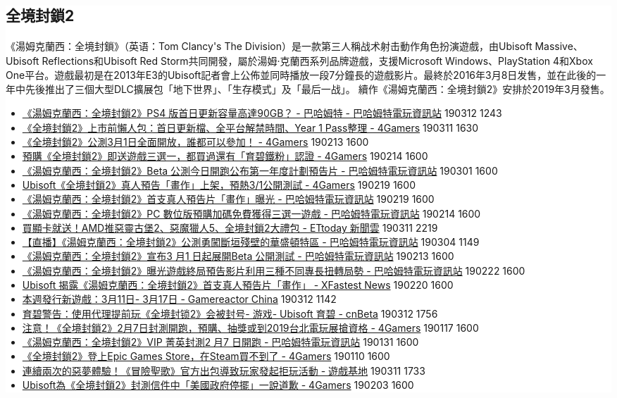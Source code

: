 ## 全境封鎖2

《湯姆克蘭西：全境封鎖》（英语：Tom Clancy's The Division）是一款第三人稱战术射击動作角色扮演遊戲，由Ubisoft Massive、Ubisoft Reflections和Ubisoft Red Storm共同開發，屬於湯姆·克蘭西系列品牌遊戲，支援Microsoft Windows、PlayStation 4和Xbox One平台。遊戲最初是在2013年E3的Ubisoft記者會上公佈並同時播放一段7分鐘長的遊戲影片。最終於2016年3月8日发售，並在此後的一年中先後推出了三個大型DLC擴展包「地下世界」、「生存模式」及「最后一战」。
續作《湯姆克蘭西：全境封鎖2》安排於2019年3月發售。
- [《湯姆克蘭西：全境封鎖2》PS4 版首日更新容量高達90GB？ - 巴哈姆特 - 巴哈姆特電玩資訊站](https://gnn.gamer.com.tw/1/176491.html "《湯姆克蘭西：全境封鎖2》PS4 版首日更新容量高達90GB？ - 巴哈姆特 - 巴哈姆特電玩資訊站") 190312 1243
- [《全境封鎖2》上市前懶人包：首日更新檔、全平台解禁時間、Year 1 Pass整理 - 4Gamers](https://www.4gamers.com.tw/news/detail/38221/the-division-2-launch-everything-you-need-to-know "《全境封鎖2》上市前懶人包：首日更新檔、全平台解禁時間、Year 1 Pass整理 - 4Gamers") 190311 1630
- [《全境封鎖2》公測3月1日全面開放，誰都可以參加！ - 4Gamers](https://www.4gamers.com.tw/news/detail/37992/tom-clancy-the-division-2-open-beta-begins-march-1 "《全境封鎖2》公測3月1日全面開放，誰都可以參加！ - 4Gamers") 190213 1600
- [預購《全境封鎖2》即送遊戲三選一，都買過還有「育碧鐵粉」認證 - 4Gamers](https://www.4gamers.com.tw/news/detail/38013/ubisoft-incentivising-pc-pre-orders-of-the-division-2-with-a-free-game "預購《全境封鎖2》即送遊戲三選一，都買過還有「育碧鐵粉」認證 - 4Gamers") 190214 1600
- [《湯姆克蘭西：全境封鎖2》Beta 公測今日開跑公布第一年度計劃預告片 - 巴哈姆特電玩資訊站](https://gnn.gamer.com.tw/1/176041.html "《湯姆克蘭西：全境封鎖2》Beta 公測今日開跑公布第一年度計劃預告片 - 巴哈姆特電玩資訊站") 190301 1600
- [Ubisoft《全境封鎖2》真人預告「畫作」上架，預熱3/1公開測試 - 4Gamers](https://www.4gamers.com.tw/news/detail/38051/official-the-division-2-drawing-live-action-trailer "Ubisoft《全境封鎖2》真人預告「畫作」上架，預熱3/1公開測試 - 4Gamers") 190219 1600
- [《湯姆克蘭西：全境封鎖2》首支真人預告片「畫作」曝光 - 巴哈姆特電玩資訊站](https://gnn.gamer.com.tw/2/175592.html "《湯姆克蘭西：全境封鎖2》首支真人預告片「畫作」曝光 - 巴哈姆特電玩資訊站") 190219 1600
- [《湯姆克蘭西：全境封鎖2》PC 數位版預購加碼免費獲得三選一遊戲 - 巴哈姆特電玩資訊站](https://gnn.gamer.com.tw/5/175415.html "《湯姆克蘭西：全境封鎖2》PC 數位版預購加碼免費獲得三選一遊戲 - 巴哈姆特電玩資訊站") 190214 1600
- [買顯卡就送！AMD推惡靈古堡2、惡魔獵人5、全境封鎖2大禮包 - ETtoday 新聞雲](https://www.ettoday.net/news/20190311/1396951.htm "買顯卡就送！AMD推惡靈古堡2、惡魔獵人5、全境封鎖2大禮包 - ETtoday 新聞雲") 190311 2219
- [【直播】《湯姆克蘭西：全境封鎖2》公測勇闖斷垣殘壁的華盛頓特區 - 巴哈姆特電玩資訊站](https://gnn.gamer.com.tw/6/176056.html "【直播】《湯姆克蘭西：全境封鎖2》公測勇闖斷垣殘壁的華盛頓特區 - 巴哈姆特電玩資訊站") 190304 1149
- [《湯姆克蘭西：全境封鎖2》宣布3 月1 日起展開Beta 公開測試 - 巴哈姆特電玩資訊站](https://gnn.gamer.com.tw/0/175320.html "《湯姆克蘭西：全境封鎖2》宣布3 月1 日起展開Beta 公開測試 - 巴哈姆特電玩資訊站") 190213 1600
- [《湯姆克蘭西：全境封鎖2》曝光遊戲終局預告影片利用三種不同專長扭轉局勢 - 巴哈姆特電玩資訊站](https://gnn.gamer.com.tw/0/175790.html "《湯姆克蘭西：全境封鎖2》曝光遊戲終局預告影片利用三種不同專長扭轉局勢 - 巴哈姆特電玩資訊站") 190222 1600
- [Ubisoft 揭露《湯姆克蘭西：全境封鎖2》首支真人預告片「畫作」 - XFastest News](https://news.xfastest.com/news/59360/ubisoft-%E6%8F%AD%E9%9C%B2%E3%80%8A%E6%B9%AF%E5%A7%86%E5%85%8B%E8%98%AD%E8%A5%BF%EF%BC%9A%E5%85%A8%E5%A2%83%E5%B0%81%E9%8E%96-2%E3%80%8B%E9%A6%96%E6%94%AF%E7%9C%9F%E4%BA%BA%E9%A0%90%E5%91%8A%E7%89%87/ "Ubisoft 揭露《湯姆克蘭西：全境封鎖2》首支真人預告片「畫作」 - XFastest News") 190220 1600
- [本週發行新遊戲：3月11日- 3月17日 - Gamereactor China](https://www.gamereactor.cn/news/100633/%E6%9C%AC%E9%80%B1%E7%99%BC%E8%A1%8C%E6%96%B0%E9%81%8A%E6%88%B2%EF%BC%9A3%E6%9C%8811%E6%97%A5+3%E6%9C%8817%E6%97%A5/ "本週發行新遊戲：3月11日- 3月17日 - Gamereactor China") 190312 1142
- [育碧警告：使用代理提前玩《全境封锁2》会被封号- 游戏- Ubisoft 育碧 - cnBeta](https://hot.cnbeta.com/articles/game/826637 "育碧警告：使用代理提前玩《全境封锁2》会被封号- 游戏- Ubisoft 育碧 - cnBeta") 190312 1756
- [注意！《全境封鎖2》2月7日封測開跑，預購、抽獎或到2019台北電玩展搶資格 - 4Gamers](https://www.4gamers.com.tw/news/detail/37735/the-division-2-private-beta-starts-on-february-7 "注意！《全境封鎖2》2月7日封測開跑，預購、抽獎或到2019台北電玩展搶資格 - 4Gamers") 190117 1600
- [《湯姆克蘭西：全境封鎖2》VIP 菁英封測2 月7 日開跑 - 巴哈姆特電玩資訊站](https://gnn.gamer.com.tw/4/174944.html "《湯姆克蘭西：全境封鎖2》VIP 菁英封測2 月7 日開跑 - 巴哈姆特電玩資訊站") 190131 1600
- [《全境封鎖2》登上Epic Games Store，在Steam買不到了 - 4Gamers](https://www.4gamers.com.tw/news/detail/37645/the-division-2-will-release-on-the-epic-store-not-steam "《全境封鎖2》登上Epic Games Store，在Steam買不到了 - 4Gamers") 190110 1600
- [連續兩次的惡夢體驗！《冒險聖歌》官方出包導致玩家發起拒玩活動 - 遊戲基地](https://www.gamebase.com.tw/news/topic/99164054/ "連續兩次的惡夢體驗！《冒險聖歌》官方出包導致玩家發起拒玩活動 - 遊戲基地") 190311 1733
- [Ubisoft為《全境封鎖2》封測信件中「美國政府停擺」一說道歉 - 4Gamers](https://www.4gamers.com.tw/news/detail/37943/ubisoft-apologizes-for-the-division-2-email-promising-a-real-government-shutdown "Ubisoft為《全境封鎖2》封測信件中「美國政府停擺」一說道歉 - 4Gamers") 190203 1600
